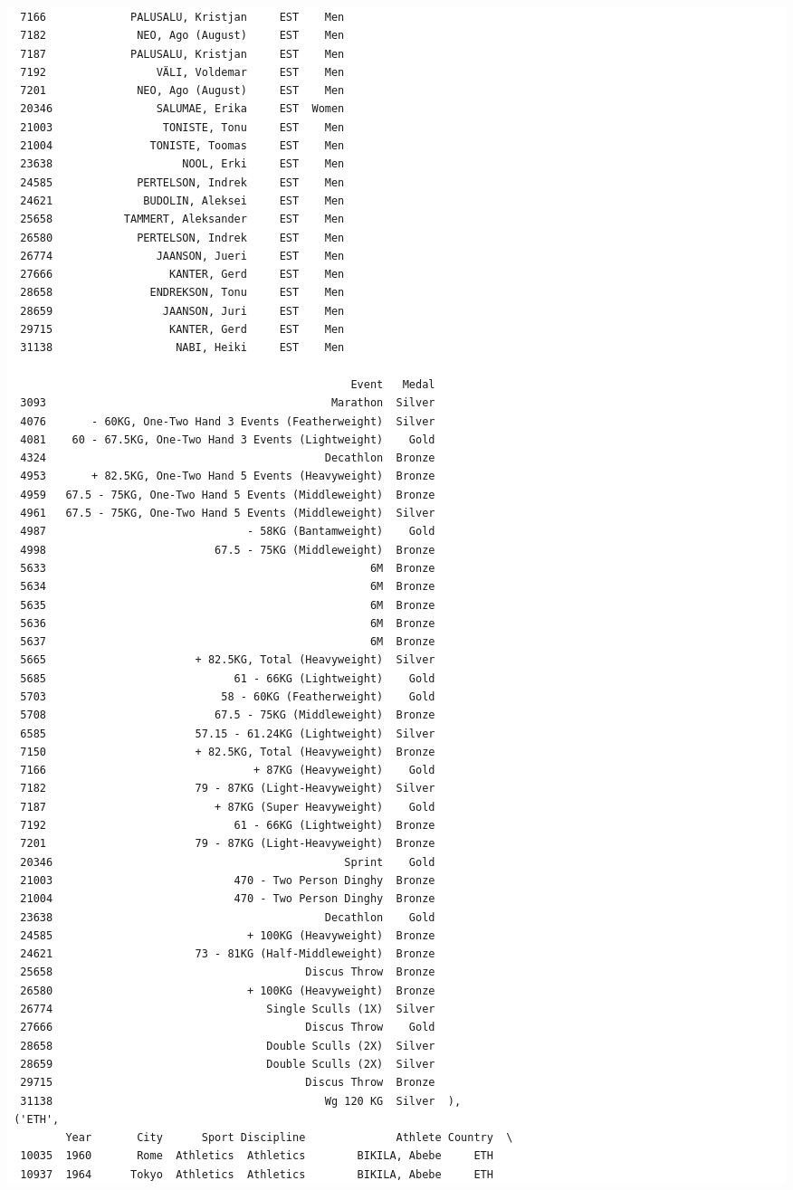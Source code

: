       7166             PALUSALU, Kristjan     EST    Men   
      7182              NEO, Ago (August)     EST    Men   
      7187             PALUSALU, Kristjan     EST    Men   
      7192                 VÄLI, Voldemar     EST    Men   
      7201              NEO, Ago (August)     EST    Men   
      20346                SALUMAE, Erika     EST  Women   
      21003                 TONISTE, Tonu     EST    Men   
      21004               TONISTE, Toomas     EST    Men   
      23638                    NOOL, Erki     EST    Men   
      24585             PERTELSON, Indrek     EST    Men   
      24621              BUDOLIN, Aleksei     EST    Men   
      25658           TAMMERT, Aleksander     EST    Men   
      26580             PERTELSON, Indrek     EST    Men   
      26774                JAANSON, Jueri     EST    Men   
      27666                  KANTER, Gerd     EST    Men   
      28658               ENDREKSON, Tonu     EST    Men   
      28659                 JAANSON, Juri     EST    Men   
      29715                  KANTER, Gerd     EST    Men   
      31138                   NABI, Heiki     EST    Men   
      
                                                         Event   Medal  
      3093                                            Marathon  Silver  
      4076       - 60KG, One-Two Hand 3 Events (Featherweight)  Silver  
      4081    60 - 67.5KG, One-Two Hand 3 Events (Lightweight)    Gold  
      4324                                           Decathlon  Bronze  
      4953       + 82.5KG, One-Two Hand 5 Events (Heavyweight)  Bronze  
      4959   67.5 - 75KG, One-Two Hand 5 Events (Middleweight)  Bronze  
      4961   67.5 - 75KG, One-Two Hand 5 Events (Middleweight)  Silver  
      4987                               - 58KG (Bantamweight)    Gold  
      4998                          67.5 - 75KG (Middleweight)  Bronze  
      5633                                                  6M  Bronze  
      5634                                                  6M  Bronze  
      5635                                                  6M  Bronze  
      5636                                                  6M  Bronze  
      5637                                                  6M  Bronze  
      5665                       + 82.5KG, Total (Heavyweight)  Silver  
      5685                             61 - 66KG (Lightweight)    Gold  
      5703                           58 - 60KG (Featherweight)    Gold  
      5708                          67.5 - 75KG (Middleweight)  Bronze  
      6585                       57.15 - 61.24KG (Lightweight)  Silver  
      7150                       + 82.5KG, Total (Heavyweight)  Bronze  
      7166                                + 87KG (Heavyweight)    Gold  
      7182                       79 - 87KG (Light-Heavyweight)  Silver  
      7187                          + 87KG (Super Heavyweight)    Gold  
      7192                             61 - 66KG (Lightweight)  Bronze  
      7201                       79 - 87KG (Light-Heavyweight)  Bronze  
      20346                                             Sprint    Gold  
      21003                            470 - Two Person Dinghy  Bronze  
      21004                            470 - Two Person Dinghy  Bronze  
      23638                                          Decathlon    Gold  
      24585                              + 100KG (Heavyweight)  Bronze  
      24621                      73 - 81KG (Half-Middleweight)  Bronze  
      25658                                       Discus Throw  Bronze  
      26580                              + 100KG (Heavyweight)  Bronze  
      26774                                 Single Sculls (1X)  Silver  
      27666                                       Discus Throw    Gold  
      28658                                 Double Sculls (2X)  Silver  
      28659                                 Double Sculls (2X)  Silver  
      29715                                       Discus Throw  Bronze  
      31138                                          Wg 120 KG  Silver  ),
     ('ETH',
             Year       City      Sport Discipline              Athlete Country  \
      10035  1960       Rome  Athletics  Athletics        BIKILA, Abebe     ETH   
      10937  1964      Tokyo  Athletics  Athletics        BIKILA, Abebe     ETH   